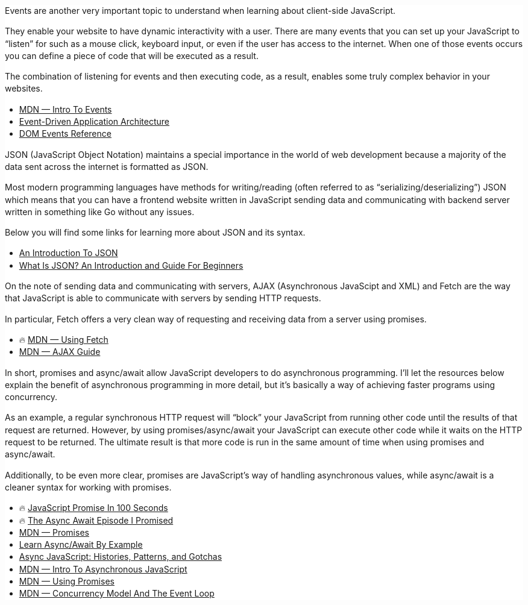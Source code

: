 Events are another very important topic to understand when learning about client-side JavaScript.

They enable your website to have dynamic interactivity with a user. There are many events that you can set up your JavaScript to “listen” for such as a mouse click, keyboard input, or even if the user has access to the internet. When one of those events occurs you can define a piece of code that will be executed as a result.

The combination of listening for events and then executing code, as a result, enables some truly complex behavior in your websites.

*   [MDN — Intro To Events](https://developer.mozilla.org/en-US/docs/Learn/JavaScript/Building_blocks/Events)
*   [Event-Driven Application Architecture](https://drstearns.github.io/tutorials/eventarch/)
*   [DOM Events Reference](https://developer.mozilla.org/en-US/docs/Web/Events)

JSON (JavaScript Object Notation) maintains a special importance in the world of web development because a majority of the data sent across the internet is formatted as JSON.

Most modern programming languages have methods for writing/reading (often referred to as “serializing/deserializing”) JSON which means that you can have a frontend website written in JavaScript sending data and communicating with backend server written in something like Go without any issues.

Below you will find some links for learning more about JSON and its syntax.

*   [An Introduction To JSON](https://www.digitalocean.com/community/tutorials/an-introduction-to-json)
*   [What Is JSON? An Introduction and Guide For Beginners](https://www.impressivewebs.com/what-is-json-introduction-guide-for-beginners/)

On the note of sending data and communicating with servers, AJAX (Asynchronous JavaScipt and XML) and Fetch are the way that JavaScript is able to communicate with servers by sending HTTP requests.

In particular, Fetch offers a very clean way of requesting and receiving data from a server using promises.

*   🔥 [MDN — Using Fetch](https://developer.mozilla.org/en-US/docs/Web/API/Fetch_API/Using_Fetch)
*   [MDN — AJAX Guide](https://developer.mozilla.org/en-US/docs/Web/Guide/AJAX)

In short, promises and async/await allow JavaScript developers to do asynchronous programming. I’ll let the resources below explain the benefit of asynchronous programming in more detail, but it’s basically a way of achieving faster programs using concurrency.

As an example, a regular synchronous HTTP request will “block” your JavaScript from running other code until the results of that request are returned. However, by using promises/async/await your JavaScript can execute other code while it waits on the HTTP request to be returned. The ultimate result is that more code is run in the same amount of time when using promises and async/await.

Additionally, to be even more clear, promises are JavaScript’s way of handling asynchronous values, while async/await is a cleaner syntax for working with promises.

*   🔥 [JavaScript Promise In 100 Seconds](https://www.youtube.com/watch?v=RvYYCGs45L4)
*   🔥 [The Async Await Episode I Promised](https://www.youtube.com/watch?v=vn3tm0quoqE)
*   [MDN — Promises](https://developer.mozilla.org/en-US/docs/Web/JavaScript/Reference/Global_Objects/Promise)
*   [Learn Async/Await By Example](chrome-extension://cjedbglnccaioiolemnfhjncicchinao/javascript-es-2017-learn-async-await-by-example-48acc58bad65)
*   [Async JavaScript: Histories, Patterns, and Gotchas](https://codewithhugo.com/async-js/)
*   [MDN — Intro To Asynchronous JavaScript](https://developer.mozilla.org/en-US/docs/Learn/JavaScript/Asynchronous/Introducing)
*   [MDN — Using Promises](https://developer.mozilla.org/en-US/docs/Web/JavaScript/Guide/Using_promises)
*   [MDN — Concurrency Model And The Event Loop](https://developer.mozilla.org/en-US/docs/Web/JavaScript/EventLoop)
